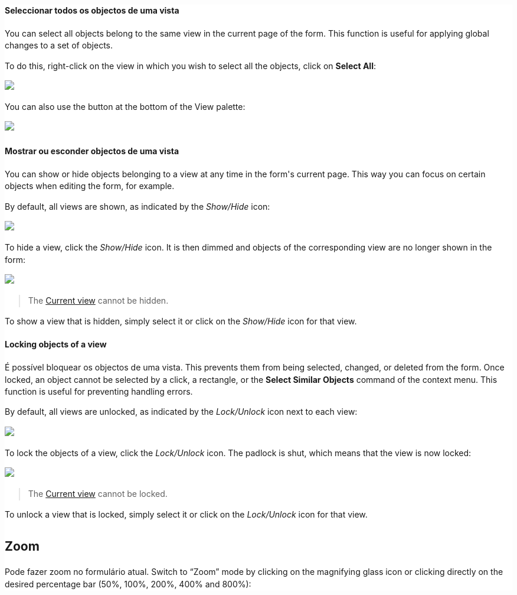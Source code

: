 #### Seleccionar todos os objectos de uma vista

You can select all objects belong to the same view in the current page of the form. This function is useful for applying global changes to a set of objects.

To do this, right-click on the view in which you wish to select all the objects, click on **Select All**:

![](../assets/en/FormEditor/selectAll.png)

You can also use the button at the bottom of the View palette:

![](../assets/en/FormEditor/selectAll2.png)

#### Mostrar ou esconder objectos de uma vista

You can show or hide objects belonging to a view at any time in the form's current page. This way you can focus on certain objects when editing the form, for example.

By default, all views are shown, as indicated by the *Show/Hide* icon:

![](../assets/en/FormEditor/showHide.png)

To hide a view, click the *Show/Hide* icon. It is then dimmed and objects of the corresponding view are no longer shown in the form:

![](../assets/en/FormEditor/hidden.png)
> The [Current view](#before-you-begin) cannot be hidden.

To show a view that is hidden, simply select it or click on the *Show/Hide* icon for that view.

#### Locking objects of a view

É possível bloquear os objectos de uma vista. This prevents them from being selected, changed, or deleted from the form. Once locked, an object cannot be selected by a click, a rectangle, or the **Select Similar Objects** command of the context menu. This function is useful for preventing handling errors.

By default, all views are unlocked, as indicated by the *Lock/Unlock* icon next to each view:

![](../assets/en/FormEditor/lockUnlock.png)

To lock the objects of a view, click the *Lock/Unlock* icon. The padlock is shut, which means that the view is now locked:

![](../assets/en/FormEditor/locked.png)
> The [Current view](#before-you-begin) cannot be locked.

To unlock a view that is locked, simply select it or click on the *Lock/Unlock* icon for that view.

## Zoom

Pode fazer zoom no formulário atual. Switch to “Zoom” mode by clicking on the magnifying glass icon or clicking directly on the desired percentage bar (50%, 100%, 200%, 400% and 800%):
